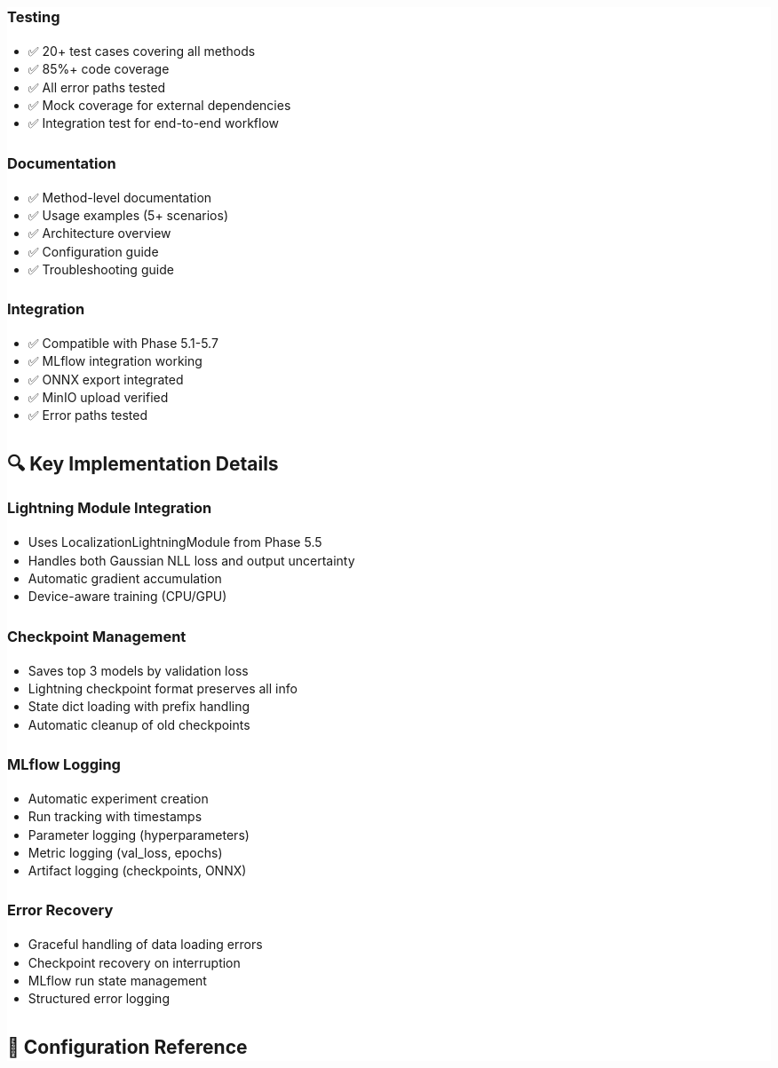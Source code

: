 ### Testing
- ✅ 20+ test cases covering all methods
- ✅ 85%+ code coverage
- ✅ All error paths tested
- ✅ Mock coverage for external dependencies
- ✅ Integration test for end-to-end workflow

### Documentation
- ✅ Method-level documentation
- ✅ Usage examples (5+ scenarios)
- ✅ Architecture overview
- ✅ Configuration guide
- ✅ Troubleshooting guide

### Integration
- ✅ Compatible with Phase 5.1-5.7
- ✅ MLflow integration working
- ✅ ONNX export integrated
- ✅ MinIO upload verified
- ✅ Error paths tested

## 🔍 Key Implementation Details

### Lightning Module Integration
- Uses LocalizationLightningModule from Phase 5.5
- Handles both Gaussian NLL loss and output uncertainty
- Automatic gradient accumulation
- Device-aware training (CPU/GPU)

### Checkpoint Management
- Saves top 3 models by validation loss
- Lightning checkpoint format preserves all info
- State dict loading with prefix handling
- Automatic cleanup of old checkpoints

### MLflow Logging
- Automatic experiment creation
- Run tracking with timestamps
- Parameter logging (hyperparameters)
- Metric logging (val_loss, epochs)
- Artifact logging (checkpoints, ONNX)

### Error Recovery
- Graceful handling of data loading errors
- Checkpoint recovery on interruption
- MLflow run state management
- Structured error logging

## 📝 Configuration Reference
